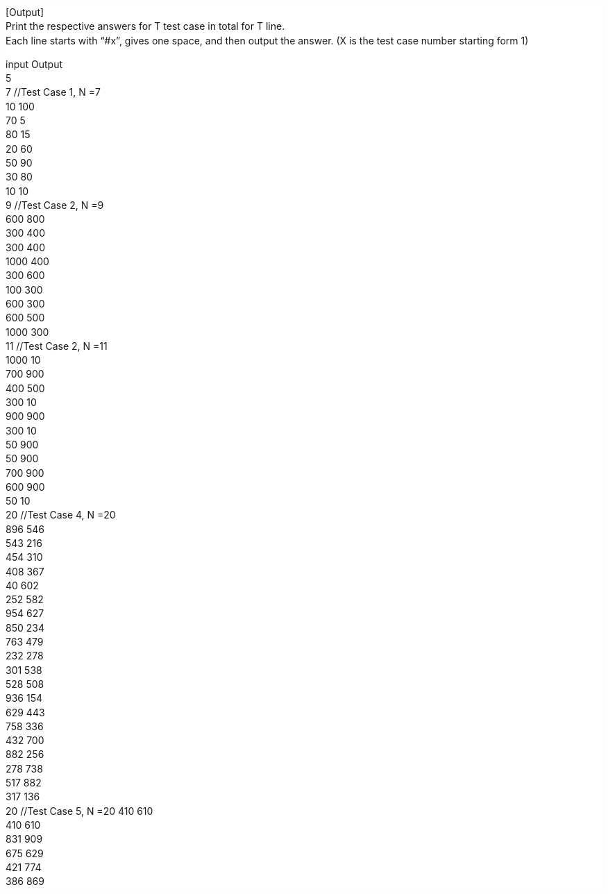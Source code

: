 \[Output\]  
Print the respective answers for T test case in total for T line.  
Each line starts with “#x”, gives one space, and then output the answer. (X is the test case number starting form 1)

input Output  
5  
7 //Test Case 1, N =7  
10 100  
70 5  
80 15  
20 60  
50 90  
30 80  
10 10  
9 //Test Case 2, N =9  
600 800  
300 400  
300 400  
1000 400  
300 600  
100 300  
600 300  
600 500  
1000 300  
11 //Test Case 2, N =11  
1000 10  
700 900  
400 500  
300 10  
900 900  
300 10  
50 900  
50 900  
700 900  
600 900  
50 10  
20 //Test Case 4, N =20  
896 546  
543 216  
454 310  
408 367  
40 602  
252 582  
954 627  
850 234  
763 479  
232 278  
301 538  
528 508  
936 154  
629 443  
758 336  
432 700  
882 256  
278 738  
517 882  
317 136  
20 //Test Case 5, N =20 410 610  
410 610  
831 909  
675 629  
421 774  
386 869  